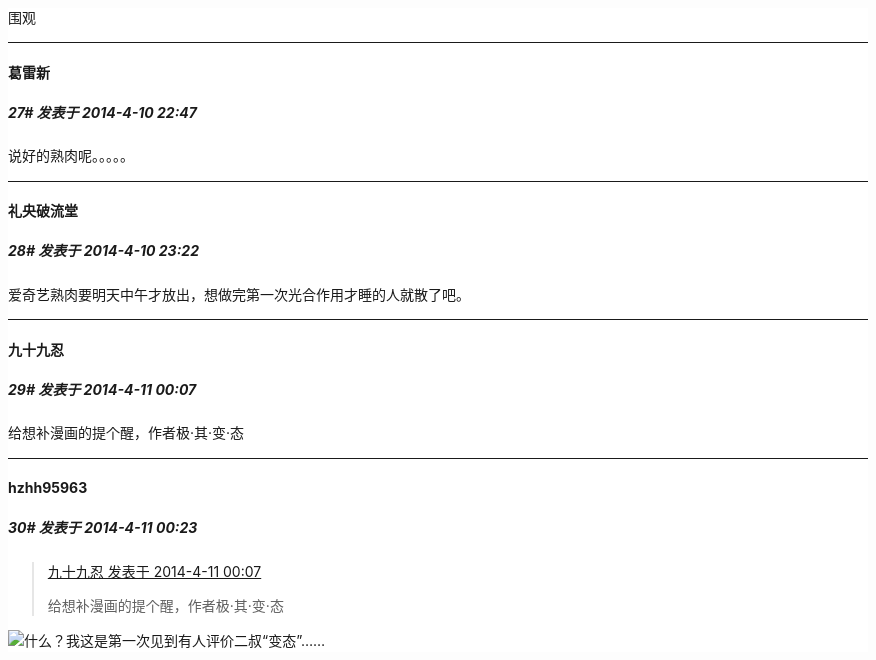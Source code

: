 


围观







-----

####  葛雷新  
##### 27#       发表于 2014-4-10 22:47




说好的熟肉呢。。。。。







-----

####  礼央破流堂  
##### 28#       发表于 2014-4-10 23:22




爱奇艺熟肉要明天中午才放出，想做完第一次光合作用才睡的人就散了吧。







-----

####  九十九忍  
##### 29#       发表于 2014-4-11 00:07




给想补漫画的提个醒，作者极·其·变·态







-----

####  hzhh95963  
##### 30#       发表于 2014-4-11 00:23



<blockquote><a href="httphttps://bbs.saraba1st.com/2b/forum.php?mod=redirect&amp;goto=findpost&amp;pid=25044715&amp;ptid=1014335" target="_blank">九十九忍 发表于 2014-4-11 00:07</a>

给想补漫画的提个醒，作者极·其·变·态</blockquote>
<img src="https://static.saraba1st.com/image/smiley/normal/024.gif" referrerpolicy="no-referrer">什么？我这是第一次见到有人评价二叔“变态”……
